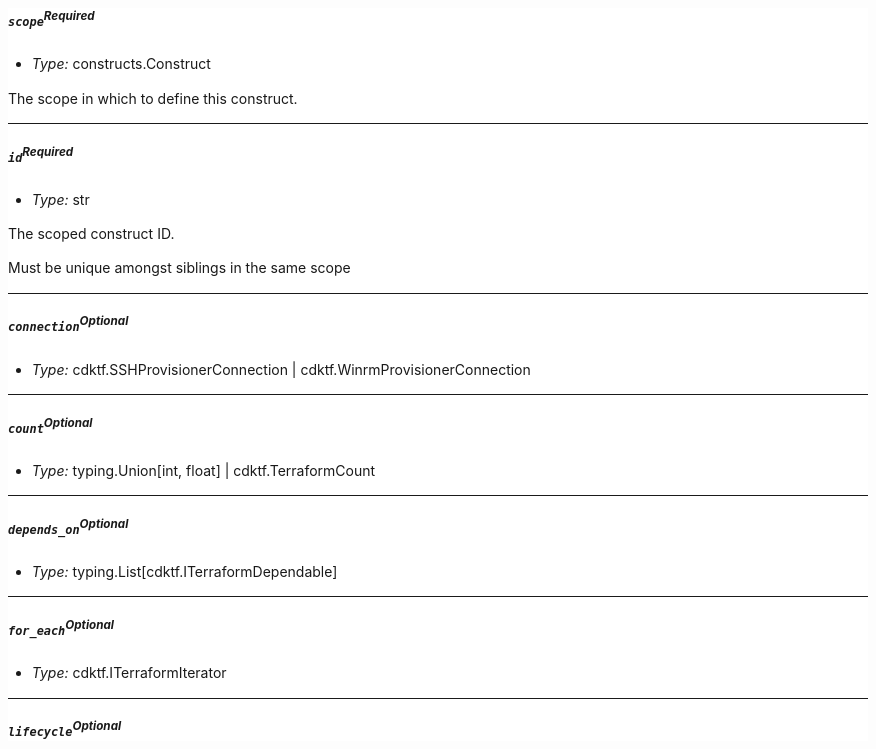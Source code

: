 
##### `scope`<sup>Required</sup> <a name="scope" id="@cdktf/provider-cloudflare.dataCloudflareLoadBalancer.DataCloudflareLoadBalancer.Initializer.parameter.scope"></a>

- *Type:* constructs.Construct

The scope in which to define this construct.

---

##### `id`<sup>Required</sup> <a name="id" id="@cdktf/provider-cloudflare.dataCloudflareLoadBalancer.DataCloudflareLoadBalancer.Initializer.parameter.id"></a>

- *Type:* str

The scoped construct ID.

Must be unique amongst siblings in the same scope

---

##### `connection`<sup>Optional</sup> <a name="connection" id="@cdktf/provider-cloudflare.dataCloudflareLoadBalancer.DataCloudflareLoadBalancer.Initializer.parameter.connection"></a>

- *Type:* cdktf.SSHProvisionerConnection | cdktf.WinrmProvisionerConnection

---

##### `count`<sup>Optional</sup> <a name="count" id="@cdktf/provider-cloudflare.dataCloudflareLoadBalancer.DataCloudflareLoadBalancer.Initializer.parameter.count"></a>

- *Type:* typing.Union[int, float] | cdktf.TerraformCount

---

##### `depends_on`<sup>Optional</sup> <a name="depends_on" id="@cdktf/provider-cloudflare.dataCloudflareLoadBalancer.DataCloudflareLoadBalancer.Initializer.parameter.dependsOn"></a>

- *Type:* typing.List[cdktf.ITerraformDependable]

---

##### `for_each`<sup>Optional</sup> <a name="for_each" id="@cdktf/provider-cloudflare.dataCloudflareLoadBalancer.DataCloudflareLoadBalancer.Initializer.parameter.forEach"></a>

- *Type:* cdktf.ITerraformIterator

---

##### `lifecycle`<sup>Optional</sup> <a name="lifecycle" id="@cdktf/provider-cloudflare.dataCloudflareLoadBalancer.DataCloudflareLoadBalancer.Initializer.parameter.lifecycle"></a>
